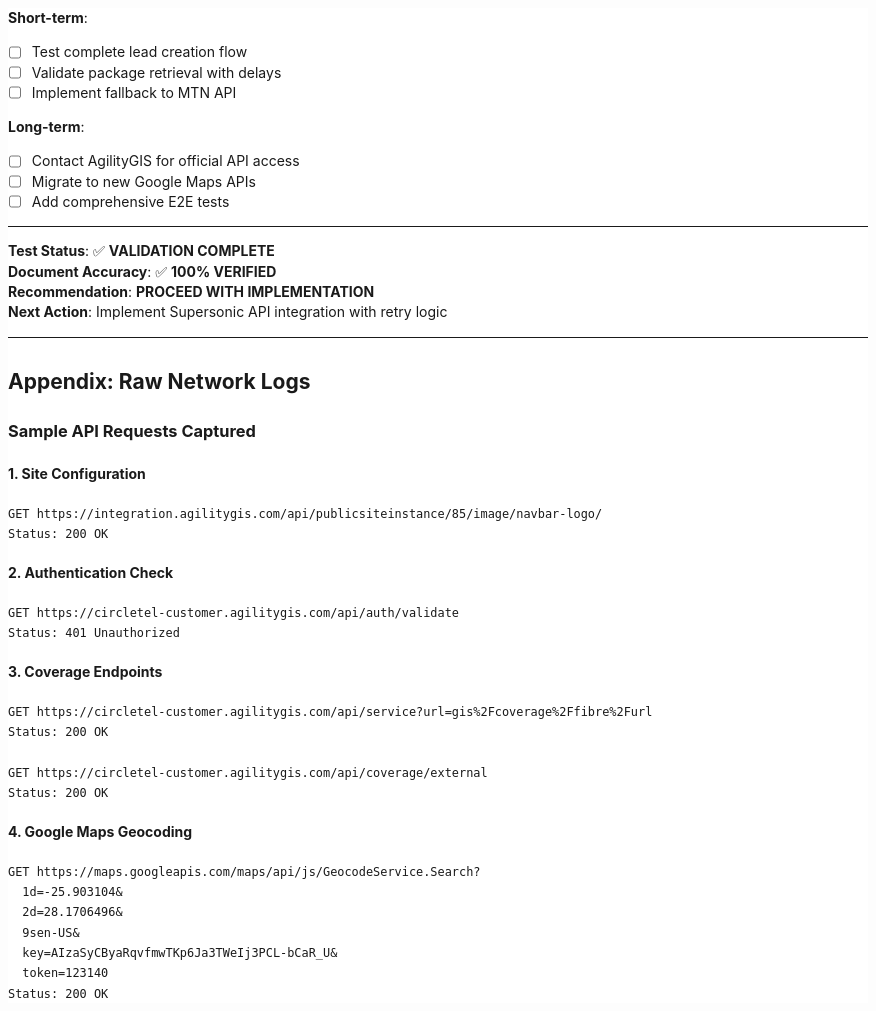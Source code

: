 **Short-term**:
- [ ] Test complete lead creation flow
- [ ] Validate package retrieval with delays
- [ ] Implement fallback to MTN API

**Long-term**:
- [ ] Contact AgilityGIS for official API access
- [ ] Migrate to new Google Maps APIs
- [ ] Add comprehensive E2E tests

---

**Test Status**: ✅ **VALIDATION COMPLETE**  
**Document Accuracy**: ✅ **100% VERIFIED**  
**Recommendation**: **PROCEED WITH IMPLEMENTATION**  
**Next Action**: Implement Supersonic API integration with retry logic

---

## Appendix: Raw Network Logs

### Sample API Requests Captured

#### 1. Site Configuration
```
GET https://integration.agilitygis.com/api/publicsiteinstance/85/image/navbar-logo/
Status: 200 OK
```

#### 2. Authentication Check
```
GET https://circletel-customer.agilitygis.com/api/auth/validate
Status: 401 Unauthorized
```

#### 3. Coverage Endpoints
```
GET https://circletel-customer.agilitygis.com/api/service?url=gis%2Fcoverage%2Ffibre%2Furl
Status: 200 OK

GET https://circletel-customer.agilitygis.com/api/coverage/external
Status: 200 OK
```

#### 4. Google Maps Geocoding
```
GET https://maps.googleapis.com/maps/api/js/GeocodeService.Search?
  1d=-25.903104&
  2d=28.1706496&
  9sen-US&
  key=AIzaSyCByaRqvfmwTKp6Ja3TWeIj3PCL-bCaR_U&
  token=123140
Status: 200 OK
```
